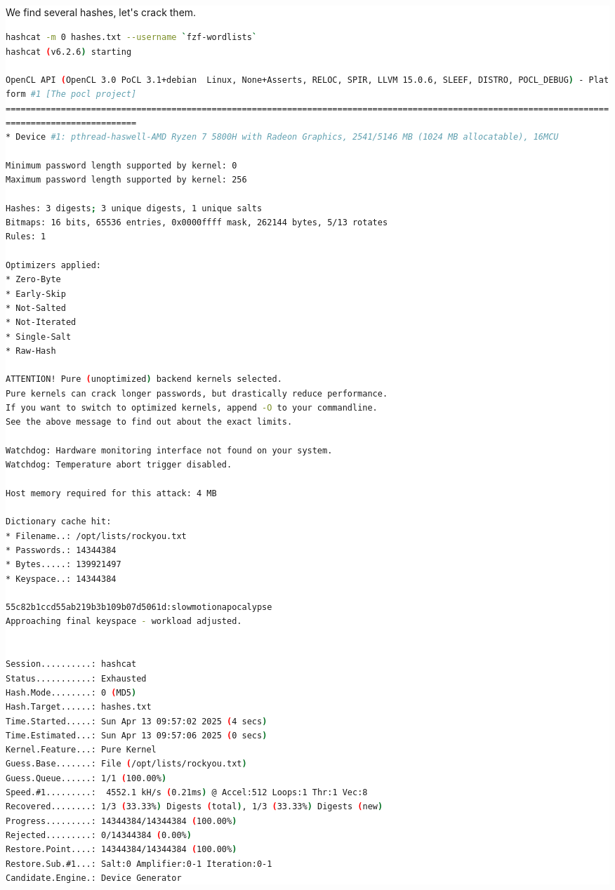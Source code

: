 
We find several hashes, let's crack them.
```bash
hashcat -m 0 hashes.txt --username `fzf-wordlists`
hashcat (v6.2.6) starting

OpenCL API (OpenCL 3.0 PoCL 3.1+debian  Linux, None+Asserts, RELOC, SPIR, LLVM 15.0.6, SLEEF, DISTRO, POCL_DEBUG) - Platform #1 [The pocl project]
==================================================================================================================================================
* Device #1: pthread-haswell-AMD Ryzen 7 5800H with Radeon Graphics, 2541/5146 MB (1024 MB allocatable), 16MCU

Minimum password length supported by kernel: 0
Maximum password length supported by kernel: 256

Hashes: 3 digests; 3 unique digests, 1 unique salts
Bitmaps: 16 bits, 65536 entries, 0x0000ffff mask, 262144 bytes, 5/13 rotates
Rules: 1

Optimizers applied:
* Zero-Byte
* Early-Skip
* Not-Salted
* Not-Iterated
* Single-Salt
* Raw-Hash

ATTENTION! Pure (unoptimized) backend kernels selected.
Pure kernels can crack longer passwords, but drastically reduce performance.
If you want to switch to optimized kernels, append -O to your commandline.
See the above message to find out about the exact limits.

Watchdog: Hardware monitoring interface not found on your system.
Watchdog: Temperature abort trigger disabled.

Host memory required for this attack: 4 MB

Dictionary cache hit:
* Filename..: /opt/lists/rockyou.txt
* Passwords.: 14344384
* Bytes.....: 139921497
* Keyspace..: 14344384

55c82b1ccd55ab219b3b109b07d5061d:slowmotionapocalypse
Approaching final keyspace - workload adjusted.


Session..........: hashcat
Status...........: Exhausted
Hash.Mode........: 0 (MD5)
Hash.Target......: hashes.txt
Time.Started.....: Sun Apr 13 09:57:02 2025 (4 secs)
Time.Estimated...: Sun Apr 13 09:57:06 2025 (0 secs)
Kernel.Feature...: Pure Kernel
Guess.Base.......: File (/opt/lists/rockyou.txt)
Guess.Queue......: 1/1 (100.00%)
Speed.#1.........:  4552.1 kH/s (0.21ms) @ Accel:512 Loops:1 Thr:1 Vec:8
Recovered........: 1/3 (33.33%) Digests (total), 1/3 (33.33%) Digests (new)
Progress.........: 14344384/14344384 (100.00%)
Rejected.........: 0/14344384 (0.00%)
Restore.Point....: 14344384/14344384 (100.00%)
Restore.Sub.#1...: Salt:0 Amplifier:0-1 Iteration:0-1
Candidate.Engine.: Device Generator
```